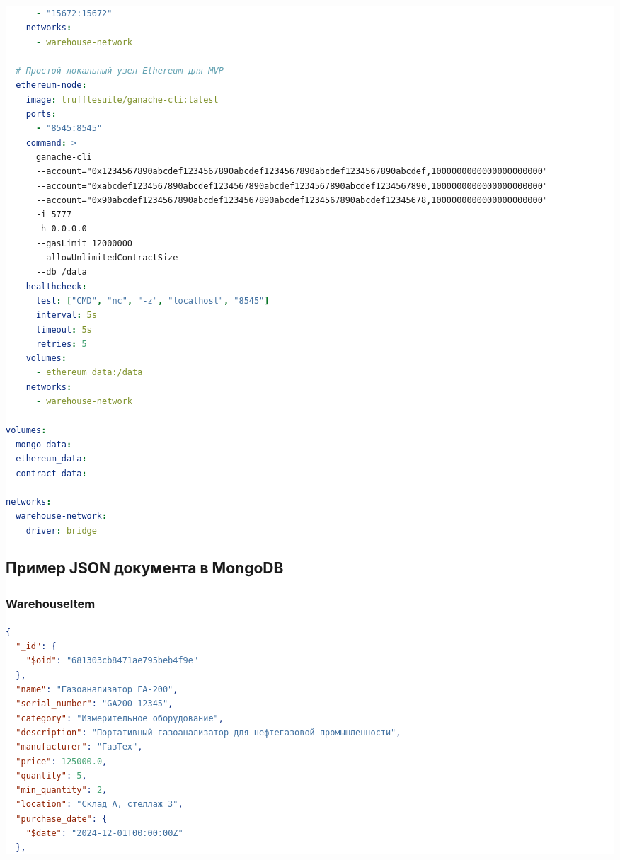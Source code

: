 ```yaml
      - "15672:15672"
    networks:
      - warehouse-network

  # Простой локальный узел Ethereum для MVP
  ethereum-node:
    image: trufflesuite/ganache-cli:latest
    ports:
      - "8545:8545"
    command: >
      ganache-cli
      --account="0x1234567890abcdef1234567890abcdef1234567890abcdef1234567890abcdef,1000000000000000000000"
      --account="0xabcdef1234567890abcdef1234567890abcdef1234567890abcdef1234567890,1000000000000000000000"
      --account="0x90abcdef1234567890abcdef1234567890abcdef1234567890abcdef12345678,1000000000000000000000"
      -i 5777
      -h 0.0.0.0
      --gasLimit 12000000
      --allowUnlimitedContractSize
      --db /data
    healthcheck:
      test: ["CMD", "nc", "-z", "localhost", "8545"]
      interval: 5s
      timeout: 5s
      retries: 5
    volumes:
      - ethereum_data:/data
    networks:
      - warehouse-network

volumes:
  mongo_data:
  ethereum_data:
  contract_data:

networks:
  warehouse-network:
    driver: bridge
```

## Пример JSON документа в MongoDB

### WarehouseItem

```json
{
  "_id": {
    "$oid": "681303cb8471ae795beb4f9e"
  },
  "name": "Газоанализатор ГА-200",
  "serial_number": "GA200-12345",
  "category": "Измерительное оборудование",
  "description": "Портативный газоанализатор для нефтегазовой промышленности",
  "manufacturer": "ГазТех",
  "price": 125000.0,
  "quantity": 5,
  "min_quantity": 2,
  "location": "Склад А, стеллаж 3",
  "purchase_date": {
    "$date": "2024-12-01T00:00:00Z"
  },
```